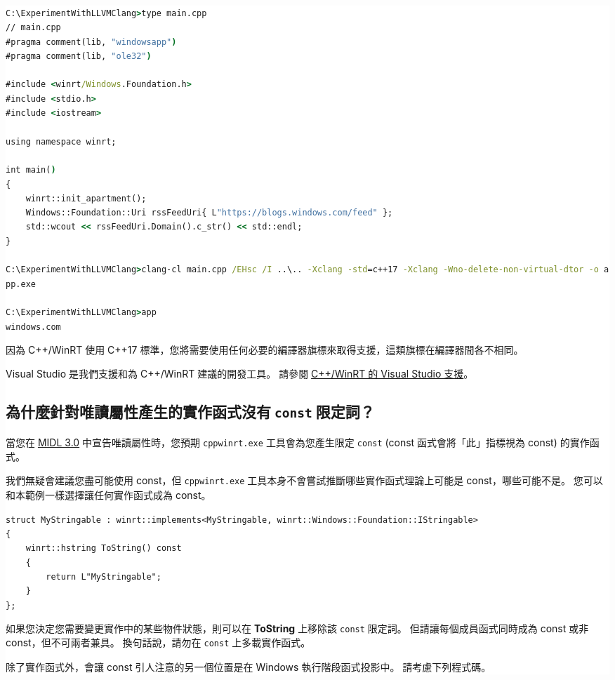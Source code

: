 ```cmd
C:\ExperimentWithLLVMClang>type main.cpp
// main.cpp
#pragma comment(lib, "windowsapp")
#pragma comment(lib, "ole32")

#include <winrt/Windows.Foundation.h>
#include <stdio.h>
#include <iostream>

using namespace winrt;

int main()
{
    winrt::init_apartment();
    Windows::Foundation::Uri rssFeedUri{ L"https://blogs.windows.com/feed" };
    std::wcout << rssFeedUri.Domain().c_str() << std::endl;
}

C:\ExperimentWithLLVMClang>clang-cl main.cpp /EHsc /I ..\.. -Xclang -std=c++17 -Xclang -Wno-delete-non-virtual-dtor -o app.exe

C:\ExperimentWithLLVMClang>app
windows.com
```

因為 C++/WinRT 使用 C++17 標準，您將需要使用任何必要的編譯器旗標來取得支援，這類旗標在編譯器間各不相同。

Visual Studio 是我們支援和為 C++/WinRT 建議的開發工具。 請參閱 [C++/WinRT 的 Visual Studio 支援](intro-to-using-cpp-with-winrt.md#visual-studio-support-for-cwinrt-xaml-the-vsix-extension-and-the-nuget-package)。

## <a name="why-doesnt-the-generated-implementation-function-for-a-read-only-property-have-the-const-qualifier"></a>為什麼針對唯讀屬性產生的實作函式沒有 `const` 限定詞？
當您在 [MIDL 3.0](/uwp/midl-3/) 中宣告唯讀屬性時，您預期 `cppwinrt.exe` 工具會為您產生限定 `const` (const 函式會將「此」指標視為 const) 的實作函式。

我們無疑會建議您盡可能使用 const，但 `cppwinrt.exe` 工具本身不會嘗試推斷哪些實作函式理論上可能是 const，哪些可能不是。 您可以和本範例一樣選擇讓任何實作函式成為 const。

```cppwinrt
struct MyStringable : winrt::implements<MyStringable, winrt::Windows::Foundation::IStringable>
{
    winrt::hstring ToString() const
    {
        return L"MyStringable";
    }
};
```

如果您決定您需要變更實作中的某些物件狀態，則可以在 **ToString** 上移除該 `const` 限定詞。 但請讓每個成員函式同時成為 const 或非 const，但不可兩者兼具。 換句話說，請勿在 `const` 上多載實作函式。

除了實作函式外，會讓 const 引人注意的另一個位置是在 Windows 執行階段函式投影中。 請考慮下列程式碼。
